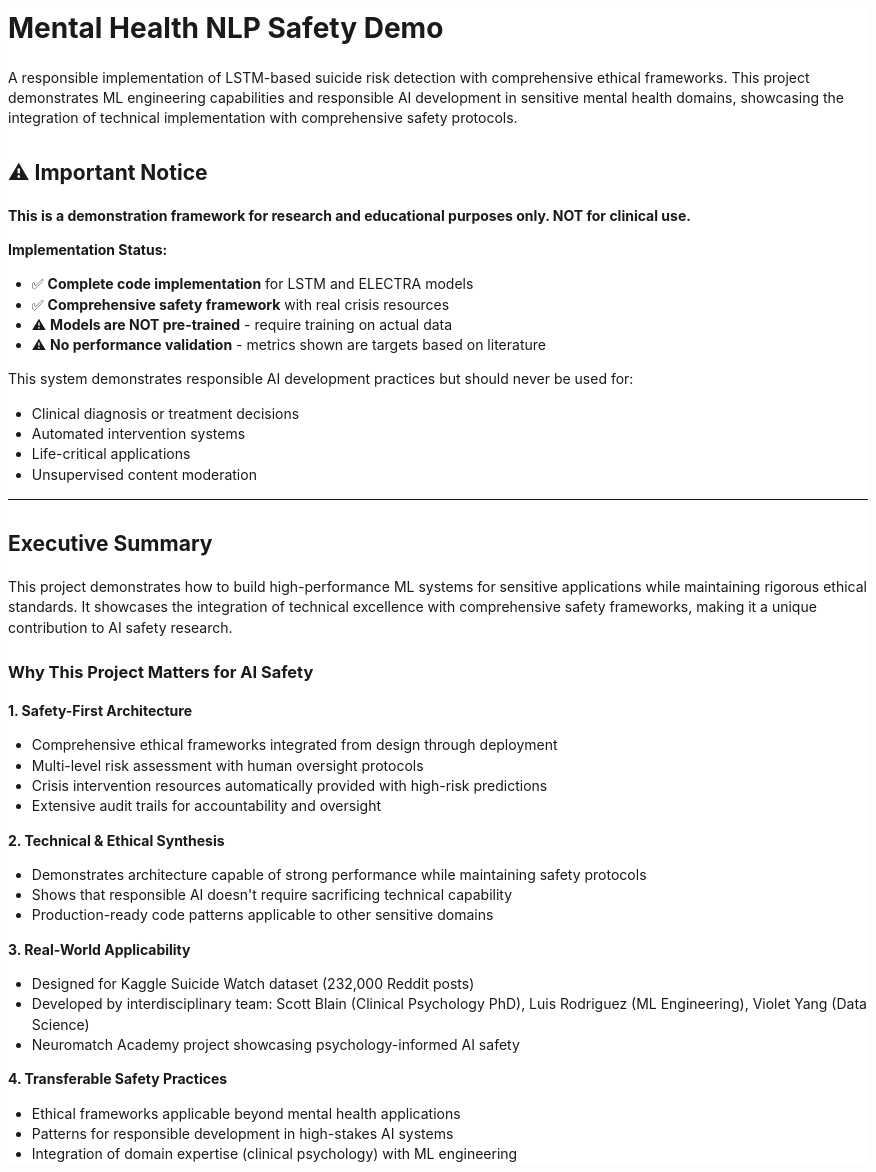 # Mental Health NLP Safety Demo

A responsible implementation of LSTM-based suicide risk detection with comprehensive ethical frameworks. This project demonstrates ML engineering capabilities and responsible AI development in sensitive mental health domains, showcasing the integration of technical implementation with comprehensive safety protocols.

## ⚠️ Important Notice

**This is a demonstration framework for research and educational purposes only. NOT for clinical use.**

**Implementation Status:**
- ✅ **Complete code implementation** for LSTM and ELECTRA models
- ✅ **Comprehensive safety framework** with real crisis resources
- ⚠️ **Models are NOT pre-trained** - require training on actual data
- ⚠️ **No performance validation** - metrics shown are targets based on literature

This system demonstrates responsible AI development practices but should never be used for:
- Clinical diagnosis or treatment decisions
- Automated intervention systems
- Life-critical applications
- Unsupervised content moderation

---

## Executive Summary

This project demonstrates how to build high-performance ML systems for sensitive applications while maintaining rigorous ethical standards. It showcases the integration of technical excellence with comprehensive safety frameworks, making it a unique contribution to AI safety research.

### Why This Project Matters for AI Safety

**1. Safety-First Architecture**
- Comprehensive ethical frameworks integrated from design through deployment
- Multi-level risk assessment with human oversight protocols
- Crisis intervention resources automatically provided with high-risk predictions
- Extensive audit trails for accountability and oversight

**2. Technical & Ethical Synthesis**
- Demonstrates architecture capable of strong performance while maintaining safety protocols
- Shows that responsible AI doesn't require sacrificing technical capability
- Production-ready code patterns applicable to other sensitive domains

**3. Real-World Applicability**
- Designed for Kaggle Suicide Watch dataset (232,000 Reddit posts)
- Developed by interdisciplinary team: Scott Blain (Clinical Psychology PhD), Luis Rodriguez (ML Engineering), Violet Yang (Data Science)
- Neuromatch Academy project showcasing psychology-informed AI safety

**4. Transferable Safety Practices**
- Ethical frameworks applicable beyond mental health applications
- Patterns for responsible development in high-stakes AI systems
- Integration of domain expertise (clinical psychology) with ML engineering
